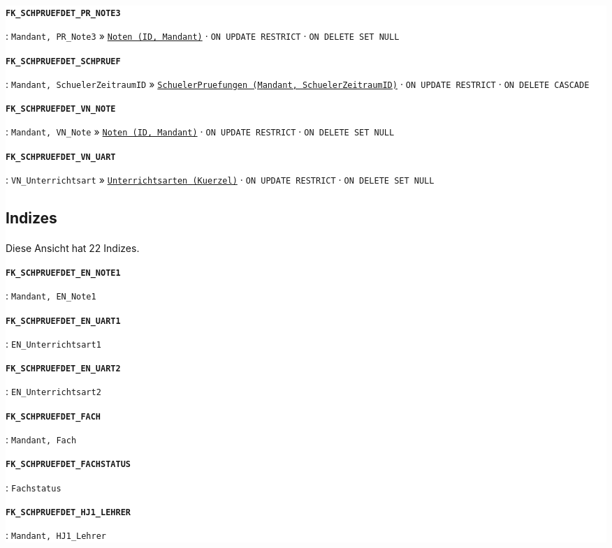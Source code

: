     

**`FK_SCHPRUEFDET_PR_NOTE3`**

:   `Mandant, PR_Note3` » [`Noten (ID, Mandant)`](../../tables/noten) · `ON UPDATE RESTRICT` · `ON DELETE SET NULL`

    

**`FK_SCHPRUEFDET_SCHPRUEF`**

:   `Mandant, SchuelerZeitraumID` » [`SchuelerPruefungen (Mandant, SchuelerZeitraumID)`](../../tables/schuelerpruefungen) · `ON UPDATE RESTRICT` · `ON DELETE CASCADE`

    

**`FK_SCHPRUEFDET_VN_NOTE`**

:   `Mandant, VN_Note` » [`Noten (ID, Mandant)`](../../tables/noten) · `ON UPDATE RESTRICT` · `ON DELETE SET NULL`

    

**`FK_SCHPRUEFDET_VN_UART`**

:   `VN_Unterrichtsart` » [`Unterrichtsarten (Kuerzel)`](../../tables/unterrichtsarten) · `ON UPDATE RESTRICT` · `ON DELETE SET NULL`

    

## Indizes

Diese Ansicht hat 22 Indizes.

**`FK_SCHPRUEFDET_EN_NOTE1`**

:   `Mandant, EN_Note1`

    

**`FK_SCHPRUEFDET_EN_UART1`**

:   `EN_Unterrichtsart1`

    

**`FK_SCHPRUEFDET_EN_UART2`**

:   `EN_Unterrichtsart2`

    

**`FK_SCHPRUEFDET_FACH`**

:   `Mandant, Fach`

    

**`FK_SCHPRUEFDET_FACHSTATUS`**

:   `Fachstatus`

    

**`FK_SCHPRUEFDET_HJ1_LEHRER`**

:   `Mandant, HJ1_Lehrer`

    
